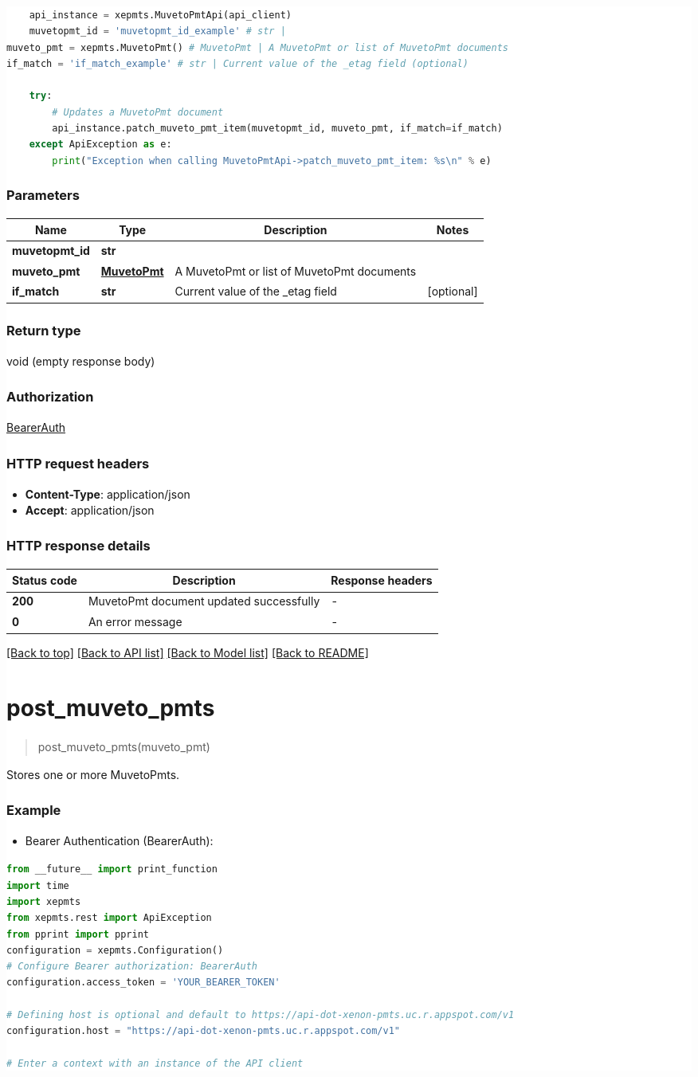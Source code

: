 ```python
    api_instance = xepmts.MuvetoPmtApi(api_client)
    muvetopmt_id = 'muvetopmt_id_example' # str | 
muveto_pmt = xepmts.MuvetoPmt() # MuvetoPmt | A MuvetoPmt or list of MuvetoPmt documents
if_match = 'if_match_example' # str | Current value of the _etag field (optional)

    try:
        # Updates a MuvetoPmt document
        api_instance.patch_muveto_pmt_item(muvetopmt_id, muveto_pmt, if_match=if_match)
    except ApiException as e:
        print("Exception when calling MuvetoPmtApi->patch_muveto_pmt_item: %s\n" % e)
```

### Parameters

Name | Type | Description  | Notes
------------- | ------------- | ------------- | -------------
 **muvetopmt_id** | **str**|  | 
 **muveto_pmt** | [**MuvetoPmt**](MuvetoPmt.md)| A MuvetoPmt or list of MuvetoPmt documents | 
 **if_match** | **str**| Current value of the _etag field | [optional] 

### Return type

void (empty response body)

### Authorization

[BearerAuth](../README.md#BearerAuth)

### HTTP request headers

 - **Content-Type**: application/json
 - **Accept**: application/json

### HTTP response details
| Status code | Description | Response headers |
|-------------|-------------|------------------|
**200** | MuvetoPmt document updated successfully |  -  |
**0** | An error message |  -  |

[[Back to top]](#) [[Back to API list]](../README.md#documentation-for-api-endpoints) [[Back to Model list]](../README.md#documentation-for-models) [[Back to README]](../README.md)

# **post_muveto_pmts**
> post_muveto_pmts(muveto_pmt)

Stores one or more MuvetoPmts.

### Example

* Bearer Authentication (BearerAuth):
```python
from __future__ import print_function
import time
import xepmts
from xepmts.rest import ApiException
from pprint import pprint
configuration = xepmts.Configuration()
# Configure Bearer authorization: BearerAuth
configuration.access_token = 'YOUR_BEARER_TOKEN'

# Defining host is optional and default to https://api-dot-xenon-pmts.uc.r.appspot.com/v1
configuration.host = "https://api-dot-xenon-pmts.uc.r.appspot.com/v1"

# Enter a context with an instance of the API client
```